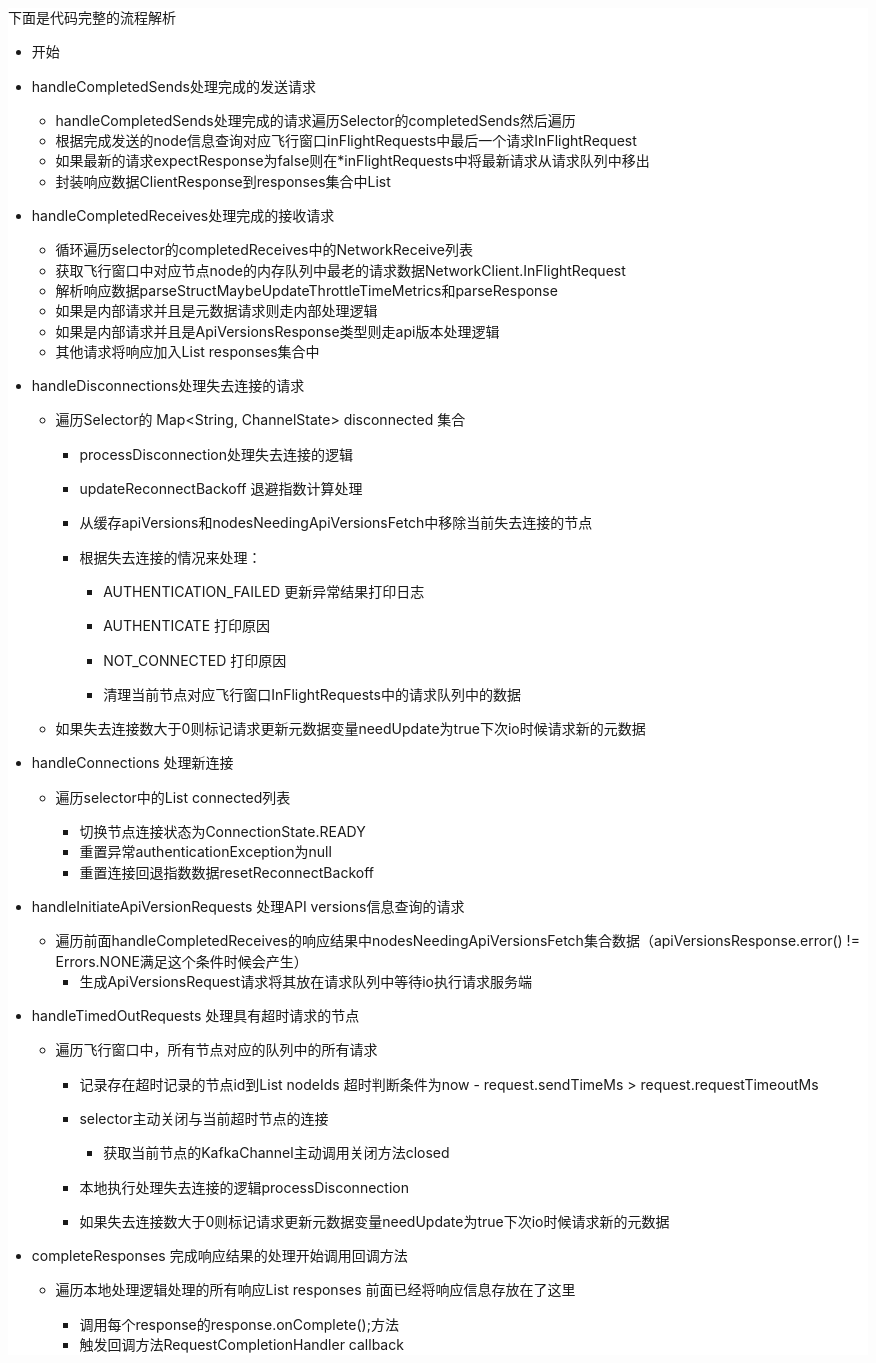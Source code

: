 



下面是代码完整的流程解析



- 开始

- handleCompletedSends处理完成的发送请求

  - handleCompletedSends处理完成的请求遍历Selector的completedSends然后遍历
  - 根据完成发送的node信息查询对应飞行窗口inFlightRequests中最后一个请求InFlightRequest
  - 如果最新的请求expectResponse为false则在*inFlightRequests中将最新请求从请求队列中移出
  - 封装响应数据ClientResponse到responses集合中List<ClientResponse>

- handleCompletedReceives处理完成的接收请求

  - 循环遍历selector的completedReceives中的NetworkReceive列表
  - 获取飞行窗口中对应节点node的内存队列中最老的请求数据NetworkClient.InFlightRequest  
  - 解析响应数据parseStructMaybeUpdateThrottleTimeMetrics和parseResponse
  - 如果是内部请求并且是元数据请求则走内部处理逻辑
  - 如果是内部请求并且是ApiVersionsResponse类型则走api版本处理逻辑
  - 其他请求将响应加入List<ClientResponse> responses集合中

- handleDisconnections处理失去连接的请求

  - 遍历Selector的 Map<String, ChannelState> disconnected 集合

    - processDisconnection处理失去连接的逻辑

    - updateReconnectBackoff 退避指数计算处理

    - 从缓存apiVersions和nodesNeedingApiVersionsFetch中移除当前失去连接的节点 

    - 根据失去连接的情况来处理：

      - AUTHENTICATION_FAILED  更新异常结果打印日志
      - AUTHENTICATE  打印原因
      - NOT_CONNECTED 		打印原因	

      - 清理当前节点对应飞行窗口InFlightRequests中的请求队列中的数据

  - 如果失去连接数大于0则标记请求更新元数据变量needUpdate为true下次io时候请求新的元数据

- handleConnections 处理新连接

  - 遍历selector中的List<String> connected列表
    - 切换节点连接状态为ConnectionState.READY
    - 重置异常authenticationException为null
    - 重置连接回退指数数据resetReconnectBackoff

- handleInitiateApiVersionRequests 处理API versions信息查询的请求

  - 遍历前面handleCompletedReceives的响应结果中nodesNeedingApiVersionsFetch集合数据（apiVersionsResponse.error() != Errors.NONE满足这个条件时候会产生）
    - 生成ApiVersionsRequest请求将其放在请求队列中等待io执行请求服务端

- handleTimedOutRequests 处理具有超时请求的节点

  - 遍历飞行窗口中，所有节点对应的队列中的所有请求
    - 记录存在超时记录的节点id到List<String> nodeIds 超时判断条件为now - request.sendTimeMs  > request.requestTimeoutMs
    - selector主动关闭与当前超时节点的连接
      - 获取当前节点的KafkaChannel主动调用关闭方法closed

    - 本地执行处理失去连接的逻辑processDisconnection
    - 如果失去连接数大于0则标记请求更新元数据变量needUpdate为true下次io时候请求新的元数据

- completeResponses  完成响应结果的处理开始调用回调方法

  - 遍历本地处理逻辑处理的所有响应List<ClientResponse> responses 前面已经将响应信息存放在了这里
    - 调用每个response的response.onComplete();方法
    - 触发回调方法RequestCompletionHandler callback

